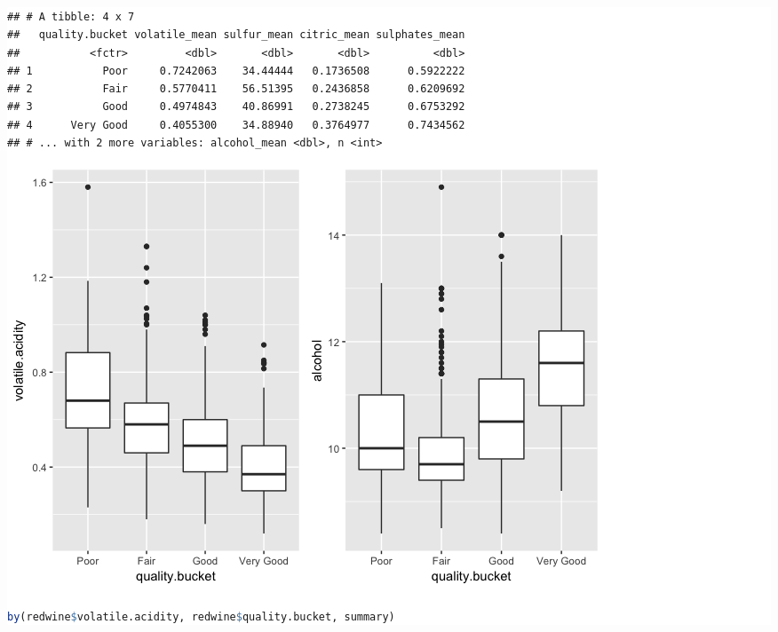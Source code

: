    ## # A tibble: 4 x 7
    ##   quality.bucket volatile_mean sulfur_mean citric_mean sulphates_mean
    ##           <fctr>         <dbl>       <dbl>       <dbl>          <dbl>
    ## 1           Poor     0.7242063    34.44444   0.1736508      0.5922222
    ## 2           Fair     0.5770411    56.51395   0.2436858      0.6209692
    ## 3           Good     0.4974843    40.86991   0.2738245      0.6753292
    ## 4      Very Good     0.4055300    34.88940   0.3764977      0.7434562
    ## # ... with 2 more variables: alcohol_mean <dbl>, n <int>

![](redwine_dataset_eda_files/figure-markdown_github/unnamed-chunk-48-1.png)

``` r
by(redwine$volatile.acidity, redwine$quality.bucket, summary)
```
